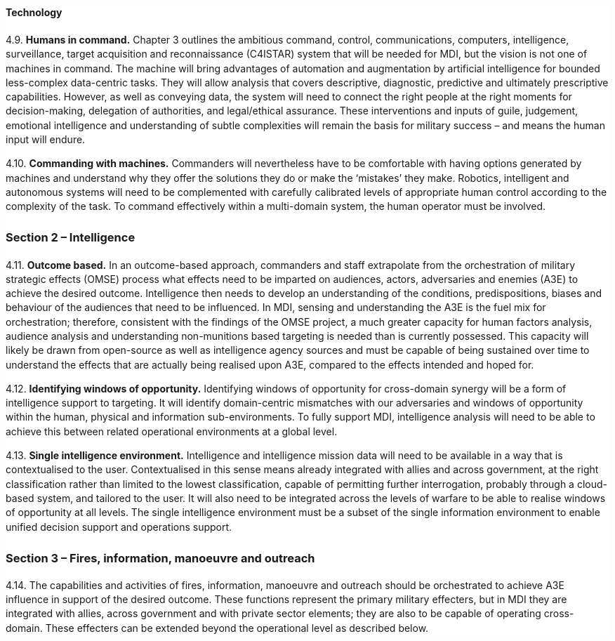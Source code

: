#### Technology

4.9. __Humans in command.__ Chapter 3 outlines the ambitious command, control, communications, computers, intelligence, surveillance, target acquisition and reconnaissance (C4ISTAR) system that will be needed for MDI, but the vision is not one of machines in command. The machine will bring advantages of automation and augmentation by artificial intelligence for bounded less-complex data-centric tasks. They will allow analysis that covers descriptive, diagnostic, predictive and ultimately prescriptive capabilities. However, as well as conveying data, the system will need to connect the right people at the right moments for decision-making, delegation of authorities, and legal/ethical assurance. These interventions and inputs of guile, judgement, emotional intelligence and understanding of subtle complexities will remain the basis for military success – and means the human input will endure.

4.10. __Commanding with machines.__ Commanders will nevertheless have to be comfortable with having options generated by machines and understand why they offer the solutions they do or make the ‘mistakes’ they make. Robotics, intelligent and autonomous systems will need to be complemented with carefully calibrated levels of appropriate human control according to the complexity of the task. To command effectively within a multi-domain system, the human operator must be involved.


### Section 2 – Intelligence

4.11. __Outcome based.__ In an outcome-based approach, commanders and staff extrapolate from the orchestration of military strategic effects (OMSE) process what effects need to be imparted on audiences, actors, adversaries and enemies (A3E) to achieve the desired outcome. Intelligence then needs to develop an understanding of the conditions, predispositions, biases and behaviour of the audiences that need to be influenced. In MDI, sensing and understanding the A3E is the fuel mix for orchestration; therefore, consistent with the findings of the OMSE project, a much greater capacity for human factors analysis, audience analysis and understanding non-munitions based targeting is needed than is currently possessed. This capacity will likely be drawn from open-source as well as intelligence agency sources and must be capable of being sustained over time to understand the effects that are actually being realised upon A3E, compared to the effects intended and hoped for.

4.12. __Identifying windows of opportunity.__ Identifying windows of opportunity for cross-domain synergy will be a form of intelligence support to targeting. It will identify domain-centric mismatches with our adversaries and windows of opportunity within the human, physical and information sub-environments. To fully support MDI, intelligence analysis will need to be able to achieve this between related operational environments at a global level.

4.13. __Single intelligence environment.__ Intelligence and intelligence mission data will need to be available in a way that is contextualised to the user. Contextualised in this sense means already integrated with allies and across government, at the right classification rather than limited to the lowest classification, capable of permitting further interrogation, probably through a cloud-based system, and tailored to the user. It will also need to be integrated across the levels of warfare to be able to realise windows of opportunity at all levels. The single intelligence environment must be a subset of the single information environment to enable unified decision support and operations support.


### Section 3 – Fires, information, manoeuvre and outreach

4.14. The capabilities and activities of fires, information, manoeuvre and outreach should be orchestrated to achieve A3E influence in support of the desired outcome. These functions represent the primary military effecters, but in MDI they are integrated with allies, across government and with private sector elements; they are also to be capable of operating cross-domain. These effecters can be extended beyond the operational level as described below.
